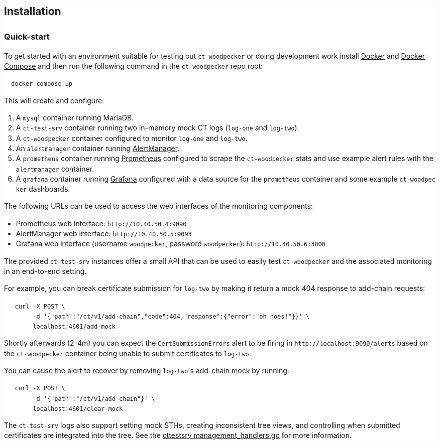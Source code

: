 ## Installation

### Quick-start

To get started with an environment suitable for testing out `ct-woodpecker` or doing development work install [Docker][docker] and [Docker Compose][docker-compose] and then run the following command in the `ct-woodpecker` repo root:

      docker-compose up

This will create and configure:

1. A `mysql` container running MariaDB.
1. A `ct-test-srv` container running two in-memory mock CT logs (`log-one` and
   `log-two`).
1. A `ct-woodpecker` container configured to monitor `log-one` and `log-two`.
1. An `alertmanager` container running [AlertManager][alertmanager].
1. A `prometheus` container running [Prometheus][prometheus] configured to
   scrape the `ct-woodpecker` stats and use example alert rules with the
   `alertmanager` container.
1. A `grafana` container running [Grafana][grafana] configured with a data
   source for the `prometheus` container and some example `ct-woodpecker`
   dashboards.

The following URLs can be used to access the web interfaces of the monitoring
components:

* Prometheus web interface: `http://10.40.50.4:9090`
* AlertManager web interface: `http://10.40.50.5:9093`
* Grafana web interface (username `woodpecker`, password `woodpecker`): `http://10.40.50.6:3000`

The provided `ct-test-srv` instances offer a small API that can be used to
easily test `ct-woodpecker` and the associated monitoring in an end-to-end
setting.

For example, you can break certificate submission for `log-two` by making it
return a mock 404 response to add-chain requests:

       curl -X POST \
            -d '{"path":"/ct/v1/add-chain","code":404,"response":{"error":"oh noes!"}}' \
            localhost:4601/add-mock

Shortly afterwards (2-4m) you can expect the `CertSubmissionErrors` alert to be
firing in `http://localhost:9090/alerts` based on the `ct-woodpecker` container
being unable to submit certificates to `log-two`.

You can cause the alert to recover by removing `log-two`'s add-chain mock
by running:

       curl -X POST \
            -d '{"path":"/ct/v1/add-chain"}' \
            localhost:4601/clear-mock

The `ct-test-srv` logs also support setting mock STHs, creating inconsistent tree
views, and controlling when submitted certificates are integrated into the tree.
See the [cttestsrv management_handlers.go][cttestsrv-management-handlers] for
more information.


[ct]: https://www.certificate-transparency.org
[rfc6962]: https://tools.ietf.org/html/rfc6962
[rfc6962sec5]: https://tools.ietf.org/html/rfc6962#section-5
[prometheus]: https://prometheus.io/
[grafana]: https://grafana.com/
[alertmanager]: https://prometheus.io/docs/alerting/alertmanager/
[docker]: https://docs.docker.com/install/
[docker-compose]: https://docs.docker.com/compose/install/
[pileated]: https://en.wikipedia.org/wiki/Pileated_woodpecker
[cpu]: https://github.com/cpu
[roland]: https://github.com/roland
[jsha]: https://github.com/jsha
[cttestsrv-management-handlers]: https://github.com/letsencrypt/ct-woodpecker/blob/master/test/cttestsrv/management_handlers.go